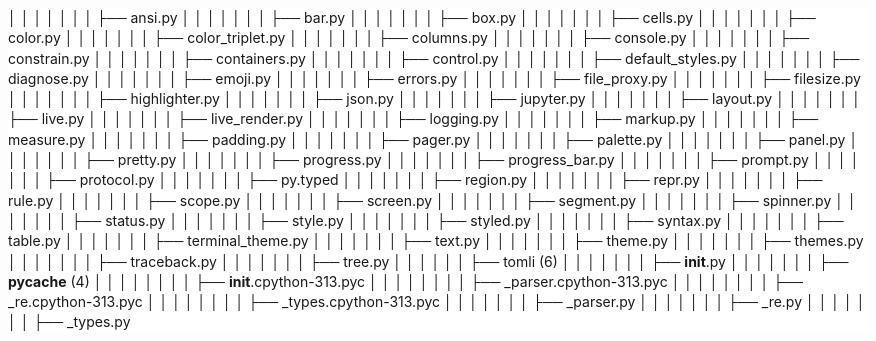 │   │   │   │   │   │   │   ├── ansi.py
│   │   │   │   │   │   │   ├── bar.py
│   │   │   │   │   │   │   ├── box.py
│   │   │   │   │   │   │   ├── cells.py
│   │   │   │   │   │   │   ├── color.py
│   │   │   │   │   │   │   ├── color_triplet.py
│   │   │   │   │   │   │   ├── columns.py
│   │   │   │   │   │   │   ├── console.py
│   │   │   │   │   │   │   ├── constrain.py
│   │   │   │   │   │   │   ├── containers.py
│   │   │   │   │   │   │   ├── control.py
│   │   │   │   │   │   │   ├── default_styles.py
│   │   │   │   │   │   │   ├── diagnose.py
│   │   │   │   │   │   │   ├── emoji.py
│   │   │   │   │   │   │   ├── errors.py
│   │   │   │   │   │   │   ├── file_proxy.py
│   │   │   │   │   │   │   ├── filesize.py
│   │   │   │   │   │   │   ├── highlighter.py
│   │   │   │   │   │   │   ├── json.py
│   │   │   │   │   │   │   ├── jupyter.py
│   │   │   │   │   │   │   ├── layout.py
│   │   │   │   │   │   │   ├── live.py
│   │   │   │   │   │   │   ├── live_render.py
│   │   │   │   │   │   │   ├── logging.py
│   │   │   │   │   │   │   ├── markup.py
│   │   │   │   │   │   │   ├── measure.py
│   │   │   │   │   │   │   ├── padding.py
│   │   │   │   │   │   │   ├── pager.py
│   │   │   │   │   │   │   ├── palette.py
│   │   │   │   │   │   │   ├── panel.py
│   │   │   │   │   │   │   ├── pretty.py
│   │   │   │   │   │   │   ├── progress.py
│   │   │   │   │   │   │   ├── progress_bar.py
│   │   │   │   │   │   │   ├── prompt.py
│   │   │   │   │   │   │   ├── protocol.py
│   │   │   │   │   │   │   ├── py.typed
│   │   │   │   │   │   │   ├── region.py
│   │   │   │   │   │   │   ├── repr.py
│   │   │   │   │   │   │   ├── rule.py
│   │   │   │   │   │   │   ├── scope.py
│   │   │   │   │   │   │   ├── screen.py
│   │   │   │   │   │   │   ├── segment.py
│   │   │   │   │   │   │   ├── spinner.py
│   │   │   │   │   │   │   ├── status.py
│   │   │   │   │   │   │   ├── style.py
│   │   │   │   │   │   │   ├── styled.py
│   │   │   │   │   │   │   ├── syntax.py
│   │   │   │   │   │   │   ├── table.py
│   │   │   │   │   │   │   ├── terminal_theme.py
│   │   │   │   │   │   │   ├── text.py
│   │   │   │   │   │   │   ├── theme.py
│   │   │   │   │   │   │   ├── themes.py
│   │   │   │   │   │   │   ├── traceback.py
│   │   │   │   │   │   │   ├── tree.py
│   │   │   │   │   │   ├── tomli (6)
│   │   │   │   │   │   │   ├── __init__.py
│   │   │   │   │   │   │   ├── __pycache__ (4)
│   │   │   │   │   │   │   │   ├── __init__.cpython-313.pyc
│   │   │   │   │   │   │   │   ├── _parser.cpython-313.pyc
│   │   │   │   │   │   │   │   ├── _re.cpython-313.pyc
│   │   │   │   │   │   │   │   ├── _types.cpython-313.pyc
│   │   │   │   │   │   │   ├── _parser.py
│   │   │   │   │   │   │   ├── _re.py
│   │   │   │   │   │   │   ├── _types.py